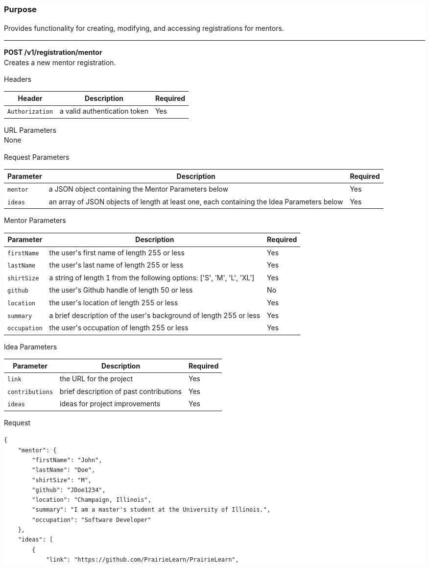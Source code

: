 ### Purpose

Provides functionality for creating, modifying, and accessing registrations for mentors.

---

**POST /v1/registration/mentor** <br />
Creates a new mentor registration.

Headers <br />

| Header        | Description           | Required  |
| ------------- | --------------------- | --------- |
| `Authorization` | a valid authentication token | Yes |

URL Parameters <br />
None

Request Parameters <br />

| Parameter        | Description           | Required  |
| ---------------- | --------------------- | --------- |
| `mentor` | a JSON object containing the Mentor Parameters below | Yes |
| `ideas` | an array of JSON objects of length at least one, each containing the Idea Parameters below | Yes |

Mentor Parameters <br />

| Parameter        | Description           | Required  |
| ---------------- | --------------------- | --------- |
| `firstName` | the user's first name of length 255 or less | Yes |
| `lastName` | the user's last name of length 255 or less | Yes |
| `shirtSize` | a string of length 1 from the following options: ['S', 'M', 'L', 'XL'] | Yes |
| `github` | the user's Github handle of length 50 or less | No |
| `location` | the user's location of length 255 or less | Yes |
| `summary` | a brief description of the user's background of length 255 or less | Yes |
| `occupation` | the user's occupation of length 255 or less | Yes |

Idea Parameters <br />

| Parameter        | Description           | Required  |
| ---------------- | --------------------- | --------- |
| `link` | the URL for the project | Yes |
| `contributions` | brief description of past contributions | Yes |
| `ideas` | ideas for project improvements | Yes |

Request
```
{
	"mentor": {
		"firstName": "John",
		"lastName": "Doe",
		"shirtSize": "M",
		"github": "JDoe1234",
		"location": "Champaign, Illinois",
		"summary": "I am a master's student at the University of Illinois.",
		"occupation": "Software Developer"
	},
	"ideas": [
		{
			"link": "https://github.com/PrairieLearn/PrairieLearn",
```
